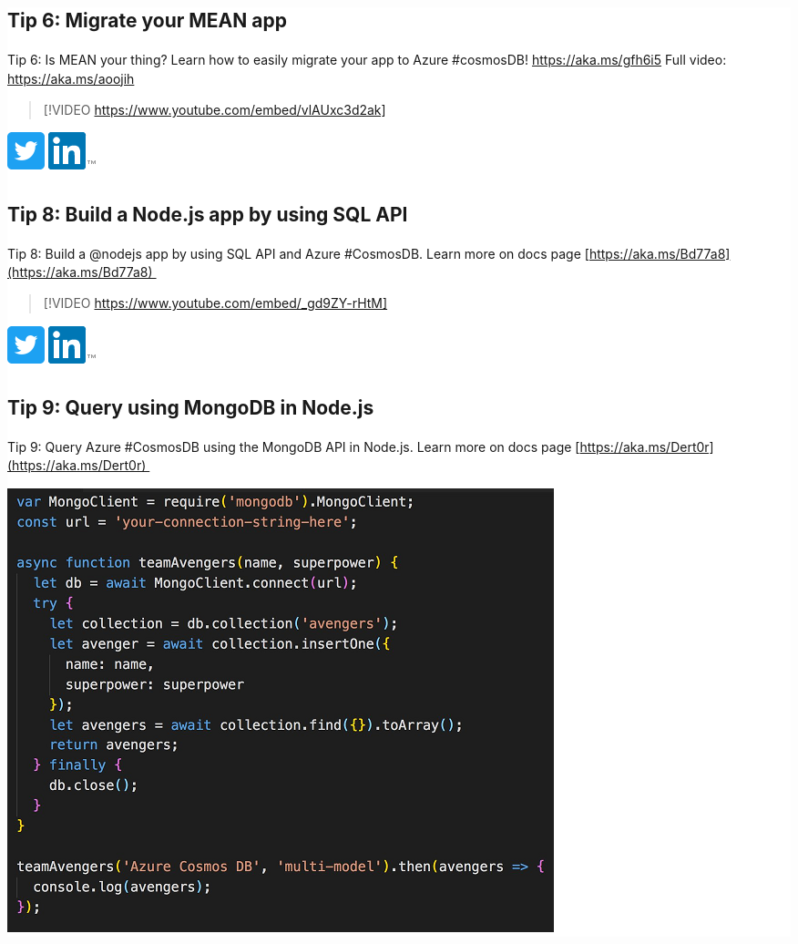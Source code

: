 ## Tip 6: Migrate your MEAN app

Tip 6: Is MEAN your thing? Learn how to easily migrate your app to Azure #cosmosDB! https://aka.ms/gfh6i5 Full video:  https://aka.ms/aoojih  

> [!VIDEO https://www.youtube.com/embed/vlAUxc3d2ak]

[![Retweet on twitter](./media/20-days-of-tips/twitter-icon.png)](https://twitter.com/simona_cotin/status/907634936160559105)   [![Share on LinkedIn](./media/20-days-of-tips/linkedin-icon.png)](https://www.linkedin.com/feed/update/urn:li:activity:6313400758263967744/)

## Tip 8: Build a Node.js app by using SQL API

Tip 8: Build a @nodejs app by using SQL API and Azure #CosmosDB. Learn more on docs page [https://aka.ms/Bd77a8](https://aka.ms/Bd77a8)  

> [!VIDEO https://www.youtube.com/embed/_gd9ZY-rHtM]

[![Retweet on twitter](./media/20-days-of-tips/twitter-icon.png)](https://twitter.com/simona_cotin/status/908344625101815808)   [![Share on LinkedIn](./media/20-days-of-tips/linkedin-icon.png)](https://www.linkedin.com/feed/update/urn:li:activity:6314096399197757440)

## Tip 9: Query using MongoDB in Node.js

Tip 9: Query Azure #CosmosDB using the MongoDB API in Node.js. Learn more on docs page [https://aka.ms/Dert0r](https://aka.ms/Dert0r)  

![Query with MongoDB](./media/20-days-of-tips/cosmos-db-tip-9-mongodb-query.png)
